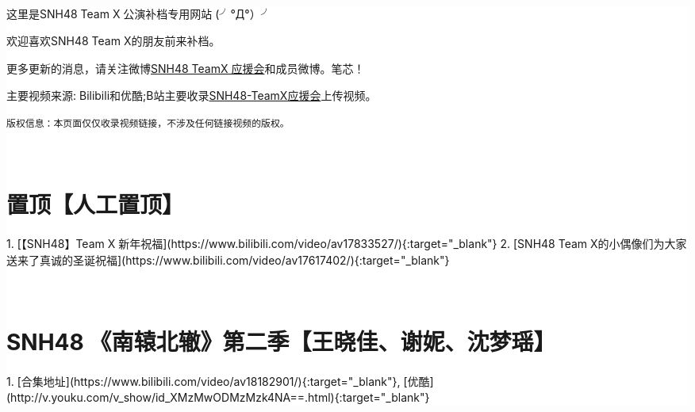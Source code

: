 <script src="/js/swiper.min.js"></script>

<script>
    var galleryTop = new Swiper('.gallery-top', {
      spaceBetween: 10,
      loop:true,
      loopedSlides: 5,
      navigation: {
        nextEl: '.swiper-button-next',
        prevEl: '.swiper-button-prev',
      },
    });
    var galleryThumbs = new Swiper('.gallery-thumbs', {
      spaceBetween: 10,
      slidesPerView: 4,
      touchRatio: 0.2,
      loop: true,
      loopedSlides: 5,
      slideToClickedSlide: true,
    });
    galleryTop.controller.control = galleryThumbs;
    galleryThumbs.controller.control = galleryTop;
</script>

这里是SNH48 Team X 公演补档专用网站 (╯°Д°）╯ 

欢迎喜欢SNH48 Team X的朋友前来补档。

更多更新的消息，请关注微博[SNH48 TeamX 应援会](http://weibo.com/u/5621452734)和成员微博。笔芯！



主要视频来源: Bilibili和优酷;B站主要收录[SNH48-TeamX应援会](https://space.bilibili.com/37694382#!/)上传视频。 

```
版权信息：本页面仅仅收录视频链接，不涉及任何链接视频的版权。
```


&nbsp;

# **置顶【人工置顶】**
<div id = "bqdark" markdown="1">
1. [【SNH48】Team X 新年祝福](https://www.bilibili.com/video/av17833527/){:target="_blank"}
2. [SNH48 Team X的小偶像们为大家送来了真诚的圣诞祝福](https://www.bilibili.com/video/av17617402/){:target="_blank"}
</div>

&nbsp;

# SNH48 《南辕北辙》第二季【王晓佳、谢妮、沈梦瑶】
<div id = "bqdark" markdown="1">
1. [合集地址](https://www.bilibili.com/video/av18182901/){:target="_blank"},     [优酷](http://v.youku.com/v_show/id_XMzMwODMzMzk4NA==.html){:target="_blank"}
</div>

